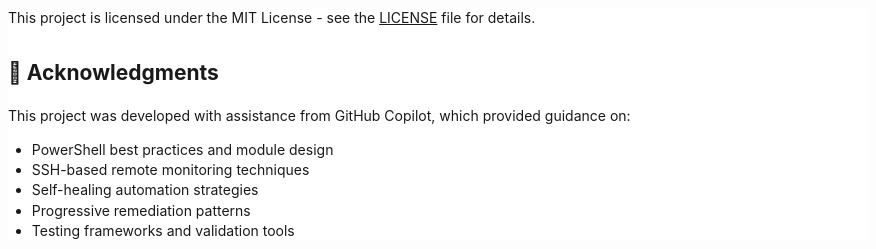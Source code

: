 This project is licensed under the MIT License - see the [LICENSE](LICENSE) file for details.

## 🙏 Acknowledgments

This project was developed with assistance from GitHub Copilot, which provided guidance on:
- PowerShell best practices and module design
- SSH-based remote monitoring techniques  
- Self-healing automation strategies
- Progressive remediation patterns
- Testing frameworks and validation tools
